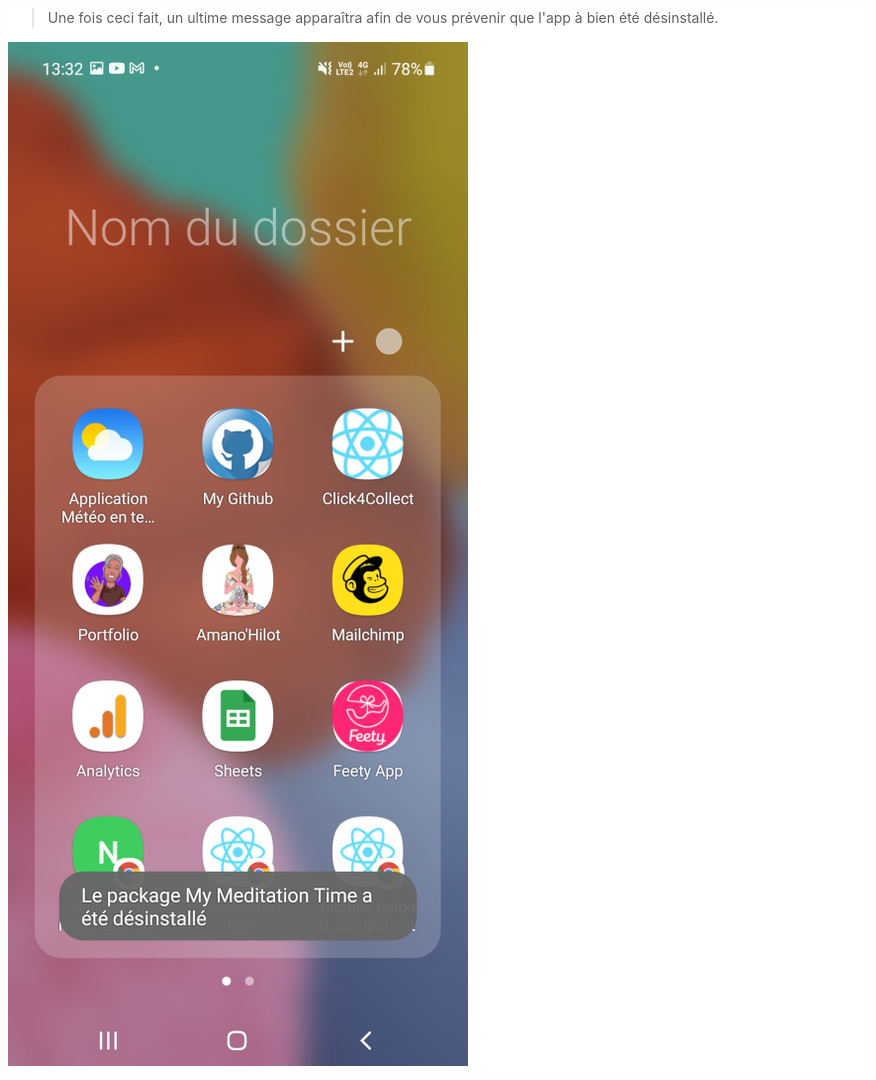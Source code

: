 >Une fois ceci fait, un ultime message apparaîtra afin de vous prévenir que l'app à bien été désinstallé.

![alt text](demo/uninstall3.jpg "My Meditation Time")
